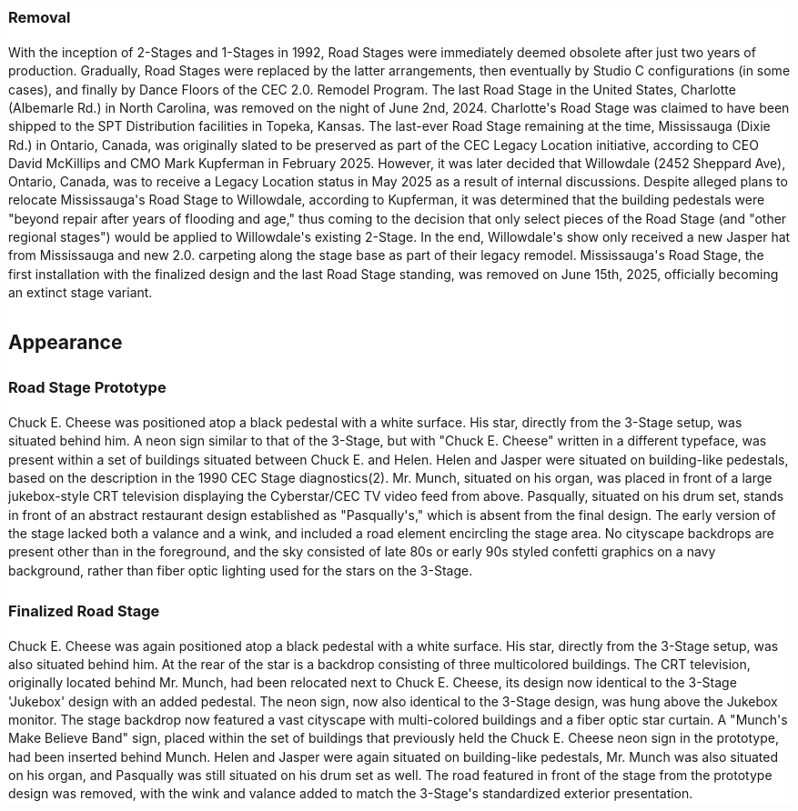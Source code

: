 ### Removal

With the inception of 2-Stages and 1-Stages in 1992, Road Stages were immediately deemed obsolete after just two years of production. Gradually, Road Stages were replaced by the latter arrangements, then eventually by Studio C configurations (in some cases), and finally by Dance Floors of the CEC 2.0. Remodel Program. The last Road Stage in the United States, Charlotte (Albemarle Rd.) in North Carolina, was removed on the night of June 2nd, 2024. Charlotte's Road Stage was claimed to have been shipped to the SPT Distribution facilities in Topeka, Kansas. The last-ever Road Stage remaining at the time, Mississauga (Dixie Rd.) in Ontario, Canada, was originally slated to be preserved as part of the CEC Legacy Location initiative, according to CEO David McKillips and CMO Mark Kupferman in February 2025. However, it was later decided that Willowdale (2452 Sheppard Ave), Ontario, Canada, was to receive a Legacy Location status in May 2025 as a result of internal discussions. Despite alleged plans to relocate Mississauga's Road Stage to Willowdale, according to Kupferman, it was determined that the building pedestals were "beyond repair after years of flooding and age," thus coming to the decision that only select pieces of the Road Stage (and "other regional stages") would be applied to Willowdale's existing 2-Stage. In the end, Willowdale's show only received a new Jasper hat from Mississauga and new 2.0. carpeting along the stage base as part of their legacy remodel. Mississauga's Road Stage, the first installation with the finalized design and the last Road Stage standing, was removed on June 15th, 2025, officially becoming an extinct stage variant.

## Appearance

### Road Stage Prototype

Chuck E. Cheese was positioned atop a black pedestal with a white surface. His star, directly from the 3-Stage setup, was situated behind him. A neon sign similar to that of the 3-Stage, but with "Chuck E. Cheese" written in a different typeface, was present within a set of buildings situated between Chuck E. and Helen. Helen and Jasper were situated on building-like pedestals, based on the description in the 1990 CEC Stage diagnostics(2). Mr. Munch, situated on his organ, was placed in front of a large jukebox-style CRT television displaying the Cyberstar/CEC TV video feed from above. Pasqually, situated on his drum set, stands in front of an abstract restaurant design established as "Pasqually's," which is absent from the final design. The early version of the stage lacked both a valance and a wink, and included a road element encircling the stage area. No cityscape backdrops are present other than in the foreground, and the sky consisted of late 80s or early 90s styled confetti graphics on a navy background, rather than fiber optic lighting used for the stars on the 3-Stage.

### Finalized Road Stage

Chuck E. Cheese was again positioned atop a black pedestal with a white surface. His star, directly from the 3-Stage setup, was also situated behind him. At the rear of the star is a backdrop consisting of three multicolored buildings. The CRT television, originally located behind Mr. Munch, had been relocated next to Chuck E. Cheese, its design now identical to the 3-Stage 'Jukebox' design with an added pedestal. The neon sign, now also identical to the 3-Stage design, was hung above the Jukebox monitor. The stage backdrop now featured a vast cityscape with multi-colored buildings and a fiber optic star curtain. A "Munch's Make Believe Band" sign, placed within the set of buildings that previously held the Chuck E. Cheese neon sign in the prototype, had been inserted behind Munch. Helen and Jasper were again situated on building-like pedestals, Mr. Munch was also situated on his organ, and Pasqually was still situated on his drum set as well. The road featured in front of the stage from the prototype design was removed, with the wink and valance added to match the 3-Stage's standardized exterior presentation.
